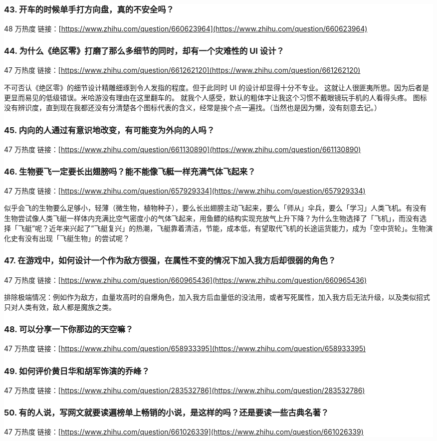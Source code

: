 ### 43. 开车的时候单手打方向盘，真的不安全吗？
48 万热度 链接：[https://www.zhihu.com/question/660623964](https://www.zhihu.com/question/660623964)



### 44. 为什么《绝区零》打磨了那么多细节的同时，却有一个灾难性的 UI 设计？
47 万热度 链接：[https://www.zhihu.com/question/661262120](https://www.zhihu.com/question/661262120)

不可否认《绝区零》的细节设计精雕细琢到令人发指的程度。但于此同时 UI 的设计却显得十分不专业。 这就让人很匪夷所思。因为后者是更显而易见的低级错误。米哈游没有理由在这里翻车的。 就我个人感受，默认的粗体字让我这个习惯不戴眼镜玩手机的人看得头疼。 图标没有辨识度，直到现在我都还没有分清楚各个图标代表的含义，经常是挨个点一遍找。（当然也是因为懒，没有刻意去记。）

### 45. 内向的人通过有意识地改变，有可能变为外向的人吗？
47 万热度 链接：[https://www.zhihu.com/question/661130890](https://www.zhihu.com/question/661130890)



### 46. 生物要飞一定要长出翅膀吗？能不能像飞艇一样充满气体飞起来？
47 万热度 链接：[https://www.zhihu.com/question/657929334](https://www.zhihu.com/question/657929334)

似乎会飞的生物要么足够小，轻薄（微生物，植物种子），要么长出翅膀主动飞起来，要么「师从」伞兵，要么「学习」人类飞机。有没有生物尝试像人类飞艇一样体内充满比空气密度小的气体飞起来，用鱼鳔的结构实现充放气上升下降？为什么生物选择了「飞机」，而没有选择「飞艇”呢？近年来兴起了”飞艇复兴」的热潮，飞艇靠着清洁，节能，成本低，有望取代飞机的长途运货能力，成为「空中货轮」。生物演化史有没有出现「飞艇生物」的尝试呢？

### 47. 在游戏中，如何设计一个作为敌方很强，在属性不变的情况下加入我方后却很弱的角色？
47 万热度 链接：[https://www.zhihu.com/question/660965436](https://www.zhihu.com/question/660965436)

排除极端情况：例如作为敌方，血量攻高时的自爆角色，加入我方后血量低的没法用，或者写死属性，加入我方后无法升级，以及类似招式只对人类有效，敌人都是魔族之类。

### 48. 可以分享一下你那边的天空嘛？
47 万热度 链接：[https://www.zhihu.com/question/658933395](https://www.zhihu.com/question/658933395)



### 49. 如何评价黄日华和胡军饰演的乔峰？
47 万热度 链接：[https://www.zhihu.com/question/283532786](https://www.zhihu.com/question/283532786)



### 50. 有的人说，写网文就要读遍榜单上畅销的小说，是这样的吗？还是要读一些古典名著？
47 万热度 链接：[https://www.zhihu.com/question/661026339](https://www.zhihu.com/question/661026339)



